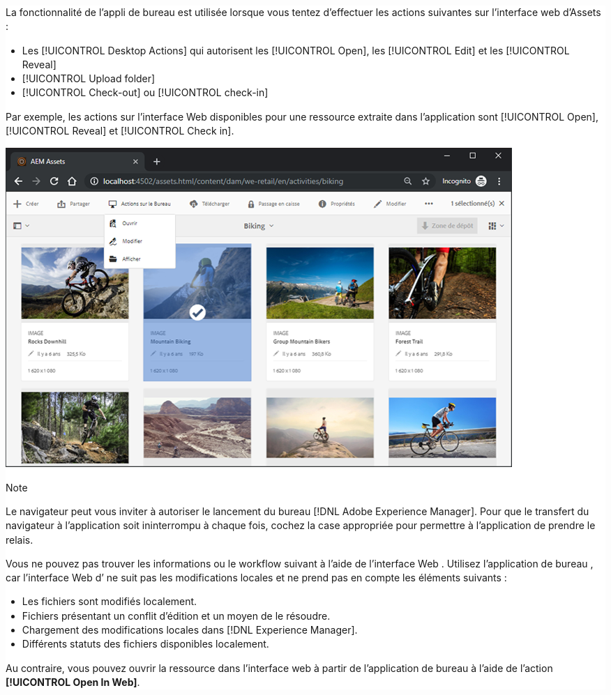 La fonctionnalité de l’appli de bureau est utilisée lorsque vous tentez d’effectuer les actions suivantes sur l’interface web d’Assets :

* Les [!UICONTROL Desktop Actions] qui autorisent les [!UICONTROL Open], les [!UICONTROL Edit] et les [!UICONTROL Reveal]
* [!UICONTROL Upload folder]
* [!UICONTROL Check-out] ou [!UICONTROL check-in]

Par exemple, les actions sur l’interface Web disponibles pour une ressource extraite dans l’application sont [!UICONTROL Open], [!UICONTROL Reveal] et [!UICONTROL Check in].

![Actions de bureau dans l’interface Web [!DNL Experience Manager]](assets/assets_web_actions_da2.png "Actions de bureau dans l’interface Web d’Experience Manager")

>[!NOTE]
>
>Le navigateur peut vous inviter à autoriser le lancement du bureau [!DNL Adobe Experience Manager]. Pour que le transfert du navigateur à l’application soit ininterrompu à chaque fois, cochez la case appropriée pour permettre à l’application de prendre le relais.

Vous ne pouvez pas trouver les informations ou le workflow suivant à l’aide de l’interface Web . Utilisez l’application de bureau , car l’interface Web d’ ne suit pas les modifications locales et ne prend pas en compte les éléments suivants :

* Les fichiers sont modifiés localement.
* Fichiers présentant un conflit d’édition et un moyen de le résoudre.
* Chargement des modifications locales dans [!DNL Experience Manager].
* Différents statuts des fichiers disponibles localement.

Au contraire, vous pouvez ouvrir la ressource dans l’interface web à partir de l’application de bureau à l’aide de l’action **[!UICONTROL Open In Web]**.
